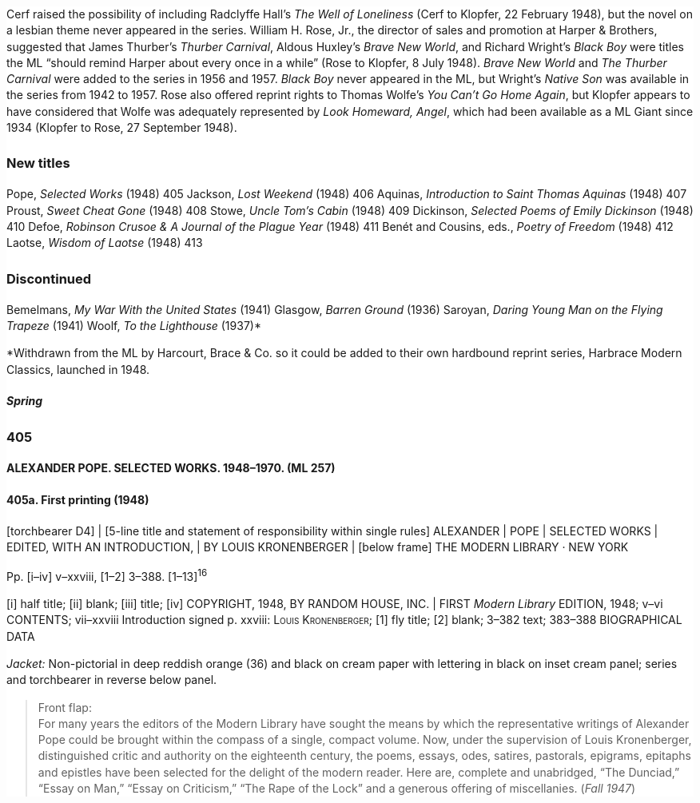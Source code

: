 Cerf raised the possibility of including Radclyffe Hall’s *The* *Well of Loneliness* (Cerf to Klopfer, 22 February 1948), but the novel on a lesbian theme never appeared in the series. William H. Rose, Jr., the director of sales and promotion at Harper & Brothers, suggested that James Thurber’s *Thurber Carnival*, Aldous Huxley’s *Brave New World*, and Richard Wright’s *Black Boy* were titles the ML “should remind Harper about every once in a while” (Rose to Klopfer, 8 July 1948). *Brave New World* and *The Thurber Carnival* were added to the series in 1956 and 1957. *Black Boy* never appeared in the ML, but Wright’s *Native Son* was available in the series from 1942 to 1957. Rose also offered reprint rights to Thomas Wolfe’s *You Can’t Go Home Again*, but Klopfer appears to have considered that Wolfe was adequately represented by *Look Homeward, Angel*, which had been available as a ML Giant since 1934 (Klopfer to Rose, 27 September 1948). 

### New titles 
Pope, *Selected Works* (1948) 405 
Jackson, *Lost Weekend* (1948) 406 
Aquinas, *Introduction to Saint Thomas Aquinas* (1948) 407 
Proust, *Sweet Cheat Gone* (1948) 408 
Stowe, *Uncle Tom’s Cabin* (1948) 409 
Dickinson, *Selected Poems of Emily Dickinson* (1948) 410 
Defoe, *Robinson Crusoe & A Journal of the Plague Year* (1948) 411 
Benét and Cousins, eds., *Poetry of Freedom* (1948) 412 
Laotse, *Wisdom of Laotse* (1948) 413

### Discontinued 
Bemelmans, *My War With the United States* (1941) 
Glasgow, *Barren Ground* (1936) 
Saroyan, *Daring Young Man on the Flying Trapeze* (1941) 
Woolf, *To the Lighthouse* (1937)\* 

\*Withdrawn from the ML by Harcourt, Brace & Co. so it could be added to their own hardbound reprint series, Harbrace Modern Classics, launched in 1948. 

#### ***Spring*** 

### 405 

**ALEXANDER POPE. SELECTED WORKS. 1948–1970. (ML 257)** 

#### 405a. First printing (1948) 

[torchbearer D4] | [5-line title and statement of responsibility within single rules] ALEXANDER | POPE | SELECTED WORKS | EDITED, WITH AN INTRODUCTION, | BY LOUIS KRONENBERGER | [below frame] THE MODERN LIBRARY · NEW YORK 

Pp. [i–iv] v–xxviii, [1–2] 3–388. [1–13]<sup>16</sup> 

[i] half title; [ii] blank; [iii] title; [iv] COPYRIGHT, 1948, BY RANDOM HOUSE, INC. | FIRST *Modern Library* EDITION, 1948; v–vi CONTENTS; vii–xxviii Introduction signed p. xxviii: <span class="smallcaps">Louis Kronenberger</span>; [1] fly title; [2] blank; 3–382 text; 383–388 BIOGRAPHICAL DATA 

*Jacket:* Non-pictorial in deep reddish orange (36) and black on cream paper with lettering in black on inset cream panel; series and torchbearer in reverse below panel. 

> Front flap:<br> For many years the editors of the Modern Library have sought the means by which the representative writings of Alexander Pope could be brought within the compass of a single, compact volume. Now, under the supervision of Louis Kronenberger, distinguished critic and authority on the eighteenth century, the poems, essays, odes, satires, pastorals, epigrams, epitaphs and epistles have been selected for the delight of the modern reader. Here are, complete and unabridged, “The Dunciad,” “Essay on Man,” “Essay on Criticism,” “The Rape of the Lock” and a generous offering of miscellanies. (*Fall 1947*) 
